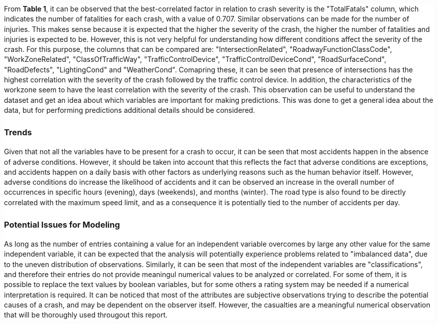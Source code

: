 From __Table 1__, it can be observed that the best-correlated factor in relation to crash severity is the "TotalFatals" column, which indicates the number of fatalities for each crash, with a value of 0.707. Similar observations can be made for the number of injuries. This makes sense because it is expected that the higher the severity of the crash, the higher the number of fatalities and injuries is expected to be. However, this is not very helpful for understanding how different conditions affect the severity of the crash. For this purpose, the columns that can be compared are: "IntersectionRelated", "RoadwayFunctionClassCode", "WorkZoneRelated", "ClassOfTrafficWay", "TrafficControlDevice", "TrafficControlDeviceCond", "RoadSurfaceCond", "RoadDefects", "LightingCond" and "WeatherCond". Comapring these, it can be seen that presence of intersections has the highest correlation with the severity of the crash followed by the traffic control device. In addition, the characteristics of the workzone seem to have the least correlation with the severity of the crash. This observation can be useful to understand the dataset and get an idea about which variables are important for making predictions. This was done to get a general idea about the data, but for performing predictions additional details should be considered.

### Trends

Given that not all the variables have to be present for a crash to occur, it can be seen that most accidents happen in the absence of adverse conditions. However, it should be taken into account that this reflects the fact that adverse conditions are exceptions, and accidents happen on a daily basis with other factors as underlying reasons such as the human behavior itself. However, adverse conditions do increase the likelihood of accidents and it can be observed an increase in the overall number of occurrences in specific hours (evening), days (weekends), and months (winter). The road type is also found to be directly correlated with the maximum speed limit, and as a consequence it is potentially tied to the number of accidents per day.


### Potential Issues for Modeling

As long as the number of entries containing a value for an independent variable overcomes by large any other value for the same independent variable, it can be expected that the analysis will potentially experience problems related to "imbalanced data", due to the uneven distribution of observations. Similarly, it can be seen that most of the independent variables are "classifications", and therefore their entries do not provide meaningul numerical values to be analyzed or correlated. For some of them, it is possible to replace the text values by boolean variables, but for some others a rating system may be needed if a numerical interpretation is required. It can be noticed that most of the attributes are subjective observations trying to describe the potential causes of a crash, and may be dependent on the observer itself. However, the casualties are a meaningful numerical observation that will be thoroughly used througout this report.
